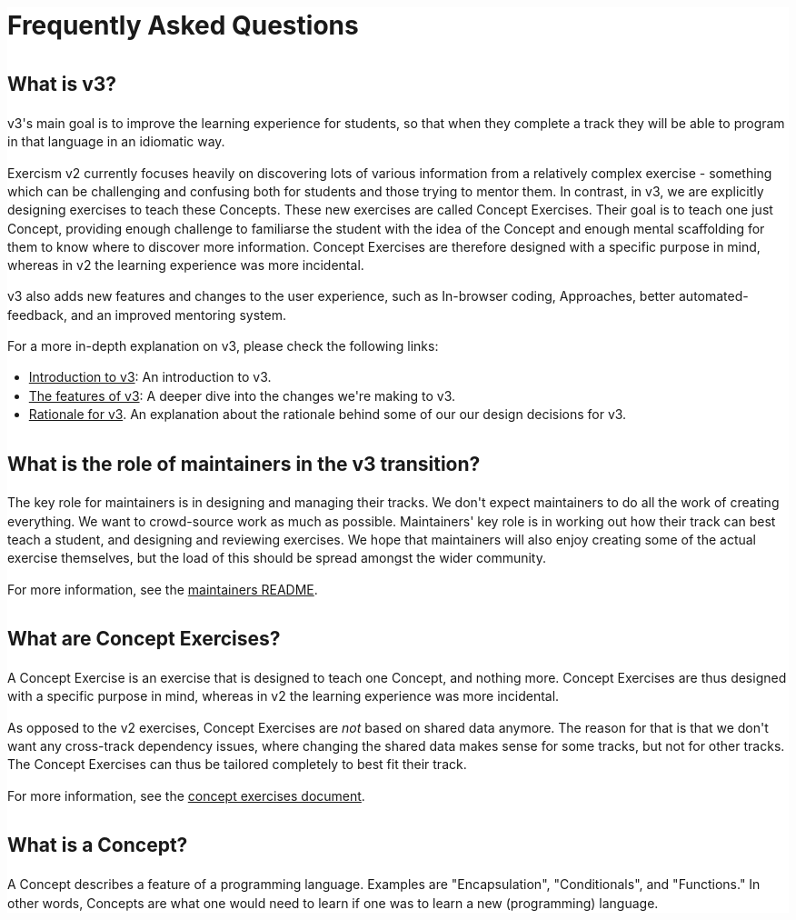 # Frequently Asked Questions

## What is v3?

v3's main goal is to improve the learning experience for students, so that when they complete a track they will be able to program in that language in an idiomatic way.

Exercism v2 currently focuses heavily on discovering lots of various information from a relatively complex exercise - something which can be challenging and confusing both for students and those trying to mentor them. In contrast, in v3, we are explicitly designing exercises to teach these Concepts. These new exercises are called Concept Exercises. Their goal is to teach one just Concept, providing enough challenge to familiarse the student with the idea of the Concept and enough mental scaffolding for them to know where to discover more information. Concept Exercises are therefore designed with a specific purpose in mind, whereas in v2 the learning experience was more incidental.

v3 also adds new features and changes to the user experience, such as In-browser coding, Approaches, better automated-feedback, and an improved mentoring system.

For a more in-depth explanation on v3, please check the following links:

- [Introduction to v3][readme]: An introduction to v3.
- [The features of v3][features]: A deeper dive into the changes we're making to v3.
- [Rationale for v3][rationale]. An explanation about the rationale behind some of our our design decisions for v3.

## What is the role of maintainers in the v3 transition?

The key role for maintainers is in designing and managing their tracks. We don't expect maintainers to do all the work of creating everything. We want to crowd-source work as much as possible. Maintainers' key role is in working out how their track can best teach a student, and designing and reviewing exercises. We hope that maintainers will also enjoy creating some of the actual exercise themselves, but the load of this should be spread amongst the wider community.

For more information, see the [maintainers README][maintainers].

## What are Concept Exercises?

A Concept Exercise is an exercise that is designed to teach one Concept, and nothing more. Concept Exercises are thus designed with a specific purpose in mind, whereas in v2 the learning experience was more incidental.

As opposed to the v2 exercises, Concept Exercises are _not_ based on shared data anymore. The reason for that is that we don't want any cross-track dependency issues, where changing the shared data makes sense for some tracks, but not for other tracks. The Concept Exercises can thus be tailored completely to best fit their track.

For more information, see the [concept exercises document][concept-exercises].

## What is a Concept?

A Concept describes a feature of a programming language. Examples are "Encapsulation", "Conditionals", and "Functions." In other words, Concepts are what one would need to learn if one was to learn a new (programming) language.


[readme]: ../../README.md
[features]: ../features-of-v3.md
[rationale]: ../rationale-for-v3.md
[maintainers]: ./README.md
[concept-exercises]: ../concept-exercises.md
[determining-concepts]: ./determining-concepts.md
[how-to-implement-a-concept-exercise]: ./generic-how-to-implement-a-concept-exercise.md
[how-to-implement-a-concept-exercise-csharp]: ../../languages/csharp/reference/implementing-a-concept-exercise.md
[writing-a-concept-exercise-github-issue]: ./writing-a-concept-exercise-github-issue.md
[concept-to-exercise-mapping]: https://exercism-team.slack.com/archives/CC5DGSAG6/p1579722161067300
[practice-exercises]: ../rationale-for-v3.md#practice-exercises
[test-runner]: https://github.com/exercism/automated-tests/blob/master/docs/interface.md
[representer]: https://github.com/exercism/automated-analysis/blob/master/docs/representers/introduction.md
[analyzer]: https://github.com/exercism/automated-analysis/blob/master/docs/analyzers/interface.md
[concepts]: ../../reference/README.md
[actor_model-reference-documentation]: ../../reference/concepts/actor_model.md
[concept-exercise-issue-example]: https://github.com/exercism/v3/issues/33
[open-github-issue]: https://github.com/exercism/v3/issues/new/choose
[socp-citation-style]: https://paperpile.com/s/science-of-computer-programming-citation-style/#examples-website-citations
[zoterobib]: https://zbib.org/
[blockquotes]: https://github.com/adam-p/markdown-here/wiki/Markdown-Cheatsheet#blockquotes